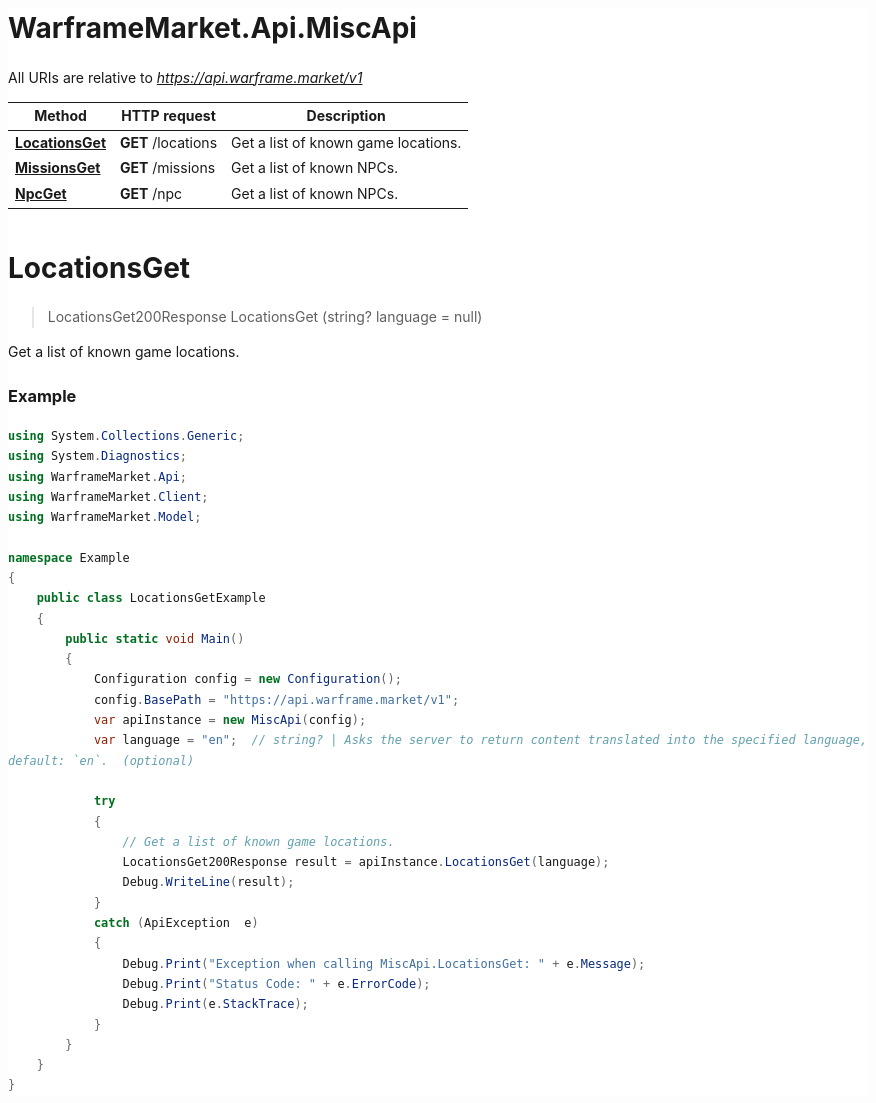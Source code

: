 # WarframeMarket.Api.MiscApi

All URIs are relative to *https://api.warframe.market/v1*

| Method | HTTP request | Description |
|--------|--------------|-------------|
| [**LocationsGet**](MiscApi.md#locationsget) | **GET** /locations | Get a list of known game locations. |
| [**MissionsGet**](MiscApi.md#missionsget) | **GET** /missions | Get a list of known NPCs. |
| [**NpcGet**](MiscApi.md#npcget) | **GET** /npc | Get a list of known NPCs. |

<a id="locationsget"></a>
# **LocationsGet**
> LocationsGet200Response LocationsGet (string? language = null)

Get a list of known game locations.

### Example
```csharp
using System.Collections.Generic;
using System.Diagnostics;
using WarframeMarket.Api;
using WarframeMarket.Client;
using WarframeMarket.Model;

namespace Example
{
    public class LocationsGetExample
    {
        public static void Main()
        {
            Configuration config = new Configuration();
            config.BasePath = "https://api.warframe.market/v1";
            var apiInstance = new MiscApi(config);
            var language = "en";  // string? | Asks the server to return content translated into the specified language, default: `en`.  (optional) 

            try
            {
                // Get a list of known game locations.
                LocationsGet200Response result = apiInstance.LocationsGet(language);
                Debug.WriteLine(result);
            }
            catch (ApiException  e)
            {
                Debug.Print("Exception when calling MiscApi.LocationsGet: " + e.Message);
                Debug.Print("Status Code: " + e.ErrorCode);
                Debug.Print(e.StackTrace);
            }
        }
    }
}
```
